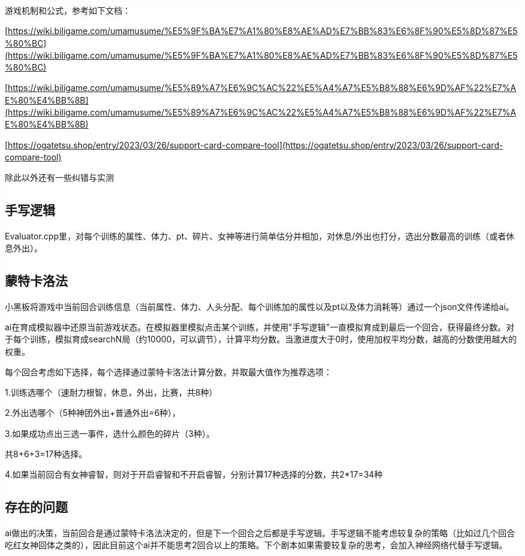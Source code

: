 游戏机制和公式，参考如下文档：

[https://wiki.biligame.com/umamusume/%E5%9F%BA%E7%A1%80%E8%AE%AD%E7%BB%83%E6%8F%90%E5%8D%87%E5%80%BC](https://wiki.biligame.com/umamusume/%E5%9F%BA%E7%A1%80%E8%AE%AD%E7%BB%83%E6%8F%90%E5%8D%87%E5%80%BC)

[https://wiki.biligame.com/umamusume/%E5%89%A7%E6%9C%AC%22%E5%A4%A7%E5%B8%88%E6%9D%AF%22%E7%AE%80%E4%BB%8B](https://wiki.biligame.com/umamusume/%E5%89%A7%E6%9C%AC%22%E5%A4%A7%E5%B8%88%E6%9D%AF%22%E7%AE%80%E4%BB%8B)

[https://ogatetsu.shop/entry/2023/03/26/support-card-compare-tool](https://ogatetsu.shop/entry/2023/03/26/support-card-compare-tool)

除此以外还有一些纠错与实测

## 手写逻辑

Evaluator.cpp里，对每个训练的属性、体力、pt、碎片、女神等进行简单估分并相加，对休息/外出也打分，选出分数最高的训练（或者休息外出）。

## 蒙特卡洛法

小黑板将游戏中当前回合训练信息（当前属性、体力、人头分配、每个训练加的属性以及pt以及体力消耗等）通过一个json文件传递给ai。

ai在育成模拟器中还原当前游戏状态。在模拟器里模拟点击某个训练，并使用"手写逻辑"一直模拟育成到最后一个回合，获得最终分数。对于每个训练，模拟育成searchN局（约10000，可以调节），计算平均分数。当激进度大于0时，使用加权平均分数，越高的分数使用越大的权重。

每个回合考虑如下选择，每个选择通过蒙特卡洛法计算分数，并取最大值作为推荐选项：

1.训练选哪个（速耐力根智，休息，外出，比赛，共8种）

2.外出选哪个（5种神团外出+普通外出=6种），

3.如果成功点出三选一事件，选什么颜色的碎片（3种）。

共8+6+3=17种选择。

4.如果当前回合有女神睿智，则对于开启睿智和不开启睿智，分别计算17种选择的分数，共2\*17=34种

## 存在的问题

ai做出的决策，当前回合是通过蒙特卡洛法决定的，但是下一个回合之后都是手写逻辑。手写逻辑不能考虑较复杂的策略（比如过几个回合吃红女神回体之类的），因此目前这个ai并不能思考2回合以上的策略。下个剧本如果需要较复杂的思考，会加入神经网络代替手写逻辑。